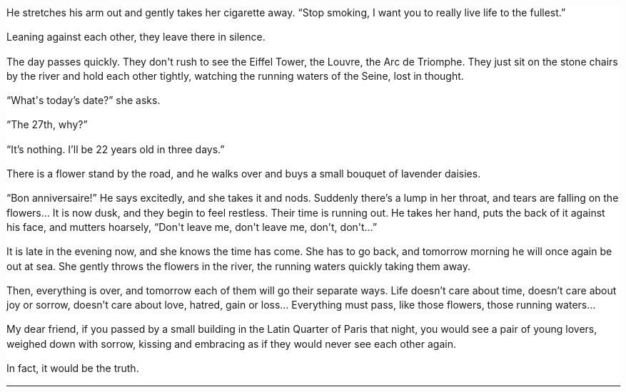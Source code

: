 He stretches his arm out and gently takes her cigarette away. “Stop smoking, I want you to really live life to the fullest.”

Leaning against each other, they leave there in silence.

The day passes quickly. They don't rush to see the Eiffel Tower, the Louvre, the Arc de Triomphe. They just sit on the stone chairs by the river and hold each other tightly, watching the running waters of the Seine, lost in thought.

“What's today’s date?” she asks.

“The 27th, why?”

“It’s nothing. I’ll be 22 years old in three days.”

There is a flower stand by the road, and he walks over and buys a small bouquet of lavender daisies.

“Bon anniversaire!” He says excitedly, and she takes it and nods. Suddenly there’s a lump in her throat, and tears are falling on the flowers… It is now dusk, and they begin to feel restless. Their time is running out. He takes her hand, puts the back of it against his face, and mutters hoarsely, “Don't leave me, don't leave me, don't, don't…”

It is late in the evening now, and she knows the time has come. She has to go back, and tomorrow morning he will once again be out at sea. She gently throws the flowers in the river, the running waters quickly taking them away.

Then, everything is over, and tomorrow each of them will go their separate ways. Life doesn’t care about time, doesn’t care about joy or sorrow, doesn’t care about love, hatred, gain or loss… Everything must pass, like those flowers, those running waters…

My dear friend, if you passed by a small building in the Latin Quarter of Paris that night, you would see a pair of young lovers, weighed down with sorrow, kissing and embracing as if they would never see each other again.

In fact, it would be the truth.

---
